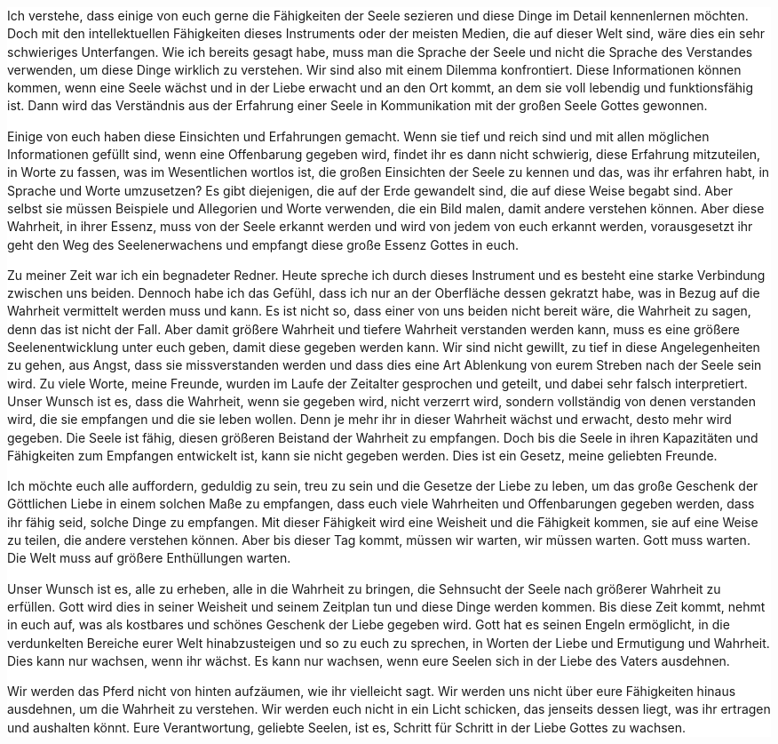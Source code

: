 Ich verstehe, dass einige von euch gerne die Fähigkeiten der Seele sezieren und diese Dinge im Detail kennenlernen möchten. Doch mit den intellektuellen Fähigkeiten dieses Instruments oder der meisten Medien, die auf dieser Welt sind, wäre dies ein sehr schwieriges Unterfangen. Wie ich bereits gesagt habe, muss man die Sprache der Seele und nicht die Sprache des Verstandes verwenden, um diese Dinge wirklich zu verstehen. Wir sind also mit einem Dilemma konfrontiert. Diese Informationen können kommen, wenn eine Seele wächst und in der Liebe erwacht und an den Ort kommt, an dem sie voll lebendig und funktionsfähig ist. Dann wird das Verständnis aus der Erfahrung einer Seele in Kommunikation mit der großen Seele Gottes gewonnen.

Einige von euch haben diese Einsichten und Erfahrungen gemacht. Wenn sie tief und reich sind und mit allen möglichen Informationen gefüllt sind, wenn eine Offenbarung gegeben wird, findet ihr es dann nicht schwierig, diese Erfahrung mitzuteilen, in Worte zu fassen, was im Wesentlichen wortlos ist, die großen Einsichten der Seele zu kennen und das, was ihr erfahren habt, in Sprache und Worte umzusetzen? Es gibt diejenigen, die auf der Erde gewandelt sind, die auf diese Weise begabt sind. Aber selbst sie müssen Beispiele und Allegorien und Worte verwenden, die ein Bild malen, damit andere verstehen können. Aber diese Wahrheit, in ihrer Essenz, muss von der Seele erkannt werden und wird von jedem von euch erkannt werden, vorausgesetzt ihr geht den Weg des Seelenerwachens und empfangt diese große Essenz Gottes in euch.

Zu meiner Zeit war ich ein begnadeter Redner. Heute spreche ich durch dieses Instrument und es besteht eine starke Verbindung zwischen uns beiden. Dennoch habe ich das Gefühl, dass ich nur an der Oberfläche dessen gekratzt habe, was in Bezug auf die Wahrheit vermittelt werden muss und kann. Es ist nicht so, dass einer von uns beiden nicht bereit wäre, die Wahrheit zu sagen, denn das ist nicht der Fall. Aber damit größere Wahrheit und tiefere Wahrheit verstanden werden kann, muss es eine größere Seelenentwicklung unter euch geben, damit diese gegeben werden kann. Wir sind nicht gewillt, zu tief in diese Angelegenheiten zu gehen, aus Angst, dass sie missverstanden werden und dass dies eine Art Ablenkung von eurem Streben nach der Seele sein wird. Zu viele Worte, meine Freunde, wurden im Laufe der Zeitalter gesprochen und geteilt, und dabei sehr falsch interpretiert. Unser Wunsch ist es, dass die Wahrheit, wenn sie gegeben wird, nicht verzerrt wird, sondern vollständig von denen verstanden wird, die sie empfangen und die sie leben wollen. Denn je mehr ihr in dieser Wahrheit wächst und erwacht, desto mehr wird gegeben. Die Seele ist fähig, diesen größeren Beistand der Wahrheit zu empfangen. Doch bis die Seele in ihren Kapazitäten und Fähigkeiten zum Empfangen entwickelt ist, kann sie nicht gegeben werden. Dies ist ein Gesetz, meine geliebten Freunde.

Ich möchte euch alle auffordern, geduldig zu sein, treu zu sein und die Gesetze der Liebe zu leben, um das große Geschenk der Göttlichen Liebe in einem solchen Maße zu empfangen, dass euch viele Wahrheiten und Offenbarungen gegeben werden, dass ihr fähig seid, solche Dinge zu empfangen. Mit dieser Fähigkeit wird eine Weisheit und die Fähigkeit kommen, sie auf eine Weise zu teilen, die andere verstehen können. Aber bis dieser Tag kommt, müssen wir warten, wir müssen warten. Gott muss warten. Die Welt muss auf größere Enthüllungen warten.

Unser Wunsch ist es, alle zu erheben, alle in die Wahrheit zu bringen, die Sehnsucht der Seele nach größerer Wahrheit zu erfüllen. Gott wird dies in seiner Weisheit und seinem Zeitplan tun und diese Dinge werden kommen. Bis diese Zeit kommt, nehmt in euch auf, was als kostbares und schönes Geschenk der Liebe gegeben wird. Gott hat es seinen Engeln ermöglicht, in die verdunkelten Bereiche eurer Welt hinabzusteigen und so zu euch zu sprechen, in Worten der Liebe und Ermutigung und Wahrheit. Dies kann nur wachsen, wenn ihr wächst. Es kann nur wachsen, wenn eure Seelen sich in der Liebe des Vaters ausdehnen.

Wir werden das Pferd nicht von hinten aufzäumen, wie ihr vielleicht sagt. Wir werden uns nicht über eure Fähigkeiten hinaus ausdehnen, um die Wahrheit zu verstehen. Wir werden euch nicht in ein Licht schicken, das jenseits dessen liegt, was ihr ertragen und aushalten könnt. Eure Verantwortung, geliebte Seelen, ist es, Schritt für Schritt in der Liebe Gottes zu wachsen.
